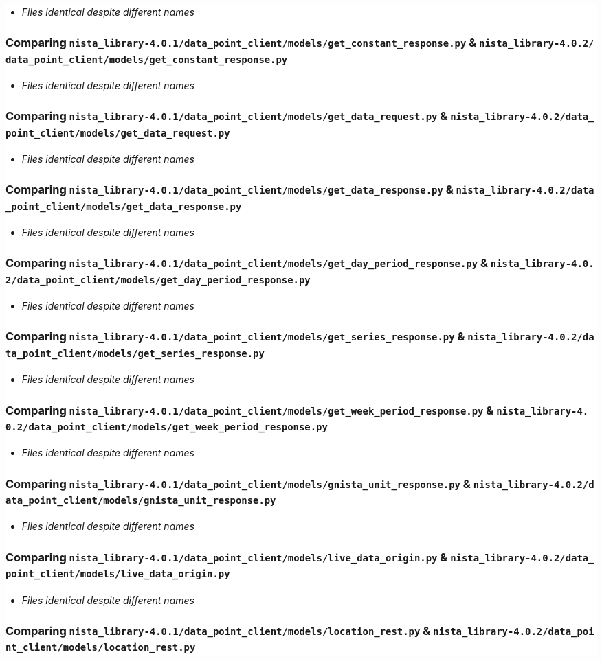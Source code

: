  * *Files identical despite different names*

### Comparing `nista_library-4.0.1/data_point_client/models/get_constant_response.py` & `nista_library-4.0.2/data_point_client/models/get_constant_response.py`

 * *Files identical despite different names*

### Comparing `nista_library-4.0.1/data_point_client/models/get_data_request.py` & `nista_library-4.0.2/data_point_client/models/get_data_request.py`

 * *Files identical despite different names*

### Comparing `nista_library-4.0.1/data_point_client/models/get_data_response.py` & `nista_library-4.0.2/data_point_client/models/get_data_response.py`

 * *Files identical despite different names*

### Comparing `nista_library-4.0.1/data_point_client/models/get_day_period_response.py` & `nista_library-4.0.2/data_point_client/models/get_day_period_response.py`

 * *Files identical despite different names*

### Comparing `nista_library-4.0.1/data_point_client/models/get_series_response.py` & `nista_library-4.0.2/data_point_client/models/get_series_response.py`

 * *Files identical despite different names*

### Comparing `nista_library-4.0.1/data_point_client/models/get_week_period_response.py` & `nista_library-4.0.2/data_point_client/models/get_week_period_response.py`

 * *Files identical despite different names*

### Comparing `nista_library-4.0.1/data_point_client/models/gnista_unit_response.py` & `nista_library-4.0.2/data_point_client/models/gnista_unit_response.py`

 * *Files identical despite different names*

### Comparing `nista_library-4.0.1/data_point_client/models/live_data_origin.py` & `nista_library-4.0.2/data_point_client/models/live_data_origin.py`

 * *Files identical despite different names*

### Comparing `nista_library-4.0.1/data_point_client/models/location_rest.py` & `nista_library-4.0.2/data_point_client/models/location_rest.py`
